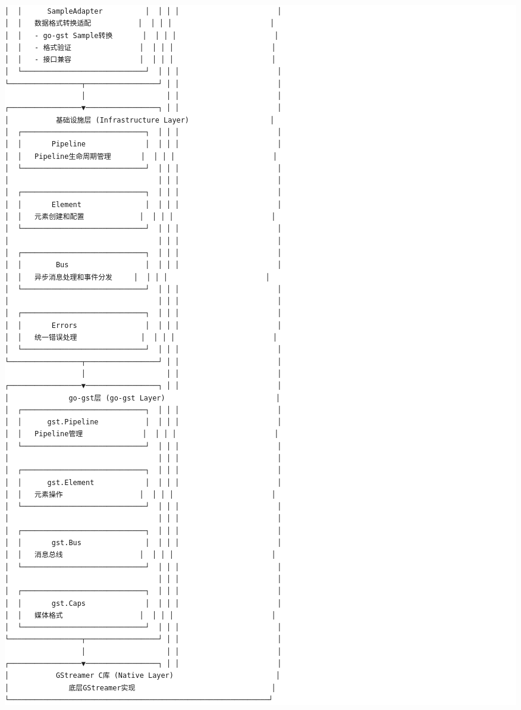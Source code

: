 ```
│  │      SampleAdapter          │  │ │ │                       │
│  │   数据格式转换适配           │  │ │ │                       │
│  │   - go-gst Sample转换       │  │ │ │                       │
│  │   - 格式验证                │  │ │ │                       │
│  │   - 接口兼容                │  │ │ │                       │
│  └─────────────────────────────┘  │ │ │                       │
└─────────────────┬─────────────────┘ │ │                       │
                  │                   │ │                       │
┌─────────────────▼─────────────────┐ │ │                       │
│           基础设施层 (Infrastructure Layer)                   │
│  ┌─────────────────────────────┐  │ │ │                       │
│  │       Pipeline              │  │ │ │                       │
│  │   Pipeline生命周期管理       │  │ │ │                       │
│  └─────────────────────────────┘  │ │ │                       │
│                                   │ │ │                       │
│  ┌─────────────────────────────┐  │ │ │                       │
│  │       Element               │  │ │ │                       │
│  │   元素创建和配置             │  │ │ │                       │
│  └─────────────────────────────┘  │ │ │                       │
│                                   │ │ │                       │
│  ┌─────────────────────────────┐  │ │ │                       │
│  │        Bus                  │  │ │ │                       │
│  │   异步消息处理和事件分发     │  │ │ │                       │
│  └─────────────────────────────┘  │ │ │                       │
│                                   │ │ │                       │
│  ┌─────────────────────────────┐  │ │ │                       │
│  │       Errors                │  │ │ │                       │
│  │   统一错误处理               │  │ │ │                       │
│  └─────────────────────────────┘  │ │ │                       │
└─────────────────┬─────────────────┘ │ │                       │
                  │                   │ │                       │
┌─────────────────▼─────────────────┐ │ │                       │
│              go-gst层 (go-gst Layer)                          │
│  ┌─────────────────────────────┐  │ │ │                       │
│  │      gst.Pipeline           │  │ │ │                       │
│  │   Pipeline管理              │  │ │ │                       │
│  └─────────────────────────────┘  │ │ │                       │
│                                   │ │ │                       │
│  ┌─────────────────────────────┐  │ │ │                       │
│  │      gst.Element            │  │ │ │                       │
│  │   元素操作                  │  │ │ │                       │
│  └─────────────────────────────┘  │ │ │                       │
│                                   │ │ │                       │
│  ┌─────────────────────────────┐  │ │ │                       │
│  │       gst.Bus               │  │ │ │                       │
│  │   消息总线                  │  │ │ │                       │
│  └─────────────────────────────┘  │ │ │                       │
│                                   │ │ │                       │
│  ┌─────────────────────────────┐  │ │ │                       │
│  │       gst.Caps              │  │ │ │                       │
│  │   媒体格式                  │  │ │ │                       │
│  └─────────────────────────────┘  │ │ │                       │
└─────────────────┬─────────────────┘ │ │                       │
                  │                   │ │                       │
┌─────────────────▼─────────────────┐ │ │                       │
│           GStreamer C库 (Native Layer)                        │
│              底层GStreamer实现                                │
└─────────────────────────────────────────────────────────────┘
```
